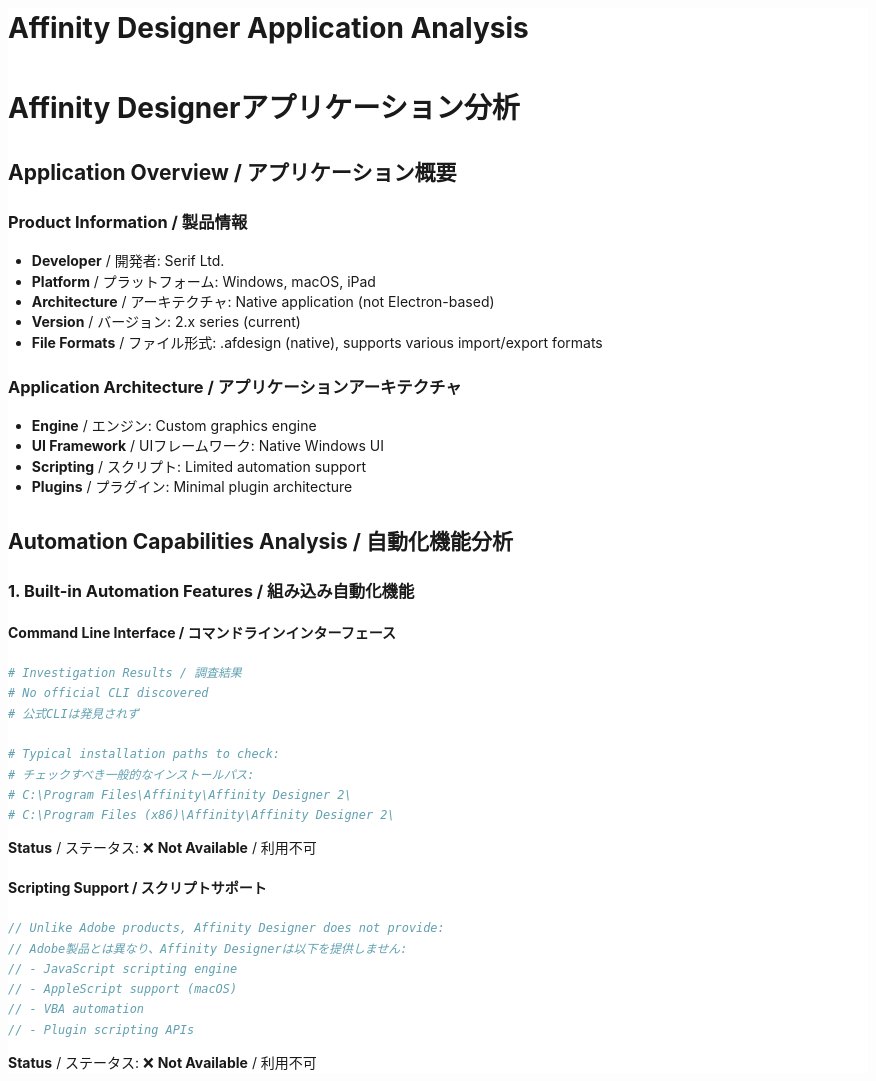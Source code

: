 # Affinity Designer Application Analysis
# Affinity Designerアプリケーション分析

## Application Overview / アプリケーション概要

### Product Information / 製品情報
- **Developer** / 開発者: Serif Ltd.
- **Platform** / プラットフォーム: Windows, macOS, iPad
- **Architecture** / アーキテクチャ: Native application (not Electron-based)
- **Version** / バージョン: 2.x series (current)
- **File Formats** / ファイル形式: .afdesign (native), supports various import/export formats

### Application Architecture / アプリケーションアーキテクチャ
- **Engine** / エンジン: Custom graphics engine
- **UI Framework** / UIフレームワーク: Native Windows UI
- **Scripting** / スクリプト: Limited automation support
- **Plugins** / プラグイン: Minimal plugin architecture

## Automation Capabilities Analysis / 自動化機能分析

### 1. Built-in Automation Features / 組み込み自動化機能

#### Command Line Interface / コマンドラインインターフェース
```bash
# Investigation Results / 調査結果
# No official CLI discovered
# 公式CLIは発見されず

# Typical installation paths to check:
# チェックすべき一般的なインストールパス:
# C:\Program Files\Affinity\Affinity Designer 2\
# C:\Program Files (x86)\Affinity\Affinity Designer 2\
```

**Status** / ステータス: ❌ **Not Available** / 利用不可

#### Scripting Support / スクリプトサポート
```javascript
// Unlike Adobe products, Affinity Designer does not provide:
// Adobe製品とは異なり、Affinity Designerは以下を提供しません:
// - JavaScript scripting engine
// - AppleScript support (macOS)
// - VBA automation
// - Plugin scripting APIs
```

**Status** / ステータス: ❌ **Not Available** / 利用不可
